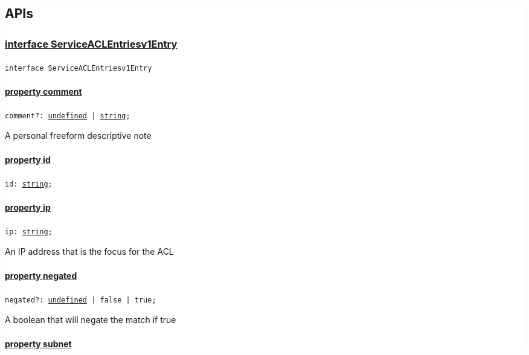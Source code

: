 
<h2 id="apis">APIs</h2>
<h3 class="pdoc-module-header" id="ServiceACLEntriesv1Entry" data-link-title="ServiceACLEntriesv1Entry">
    <a href="https://github.com/pulumi/pulumi-fastly/blob/6a5f966e5d24eb5dac5cd1931d370392cddc1233/sdk/nodejs/types/output.ts#L7">
        interface <strong>ServiceACLEntriesv1Entry</strong>
    </a>
</h3>

<pre class="highlight"><code><span class='kr'>interface</span> <span class='nx'>ServiceACLEntriesv1Entry</span></code></pre>
<h4 class="pdoc-member-header" id="ServiceACLEntriesv1Entry-comment">
<a class="pdoc-child-name" href="https://github.com/pulumi/pulumi-fastly/blob/6a5f966e5d24eb5dac5cd1931d370392cddc1233/sdk/nodejs/types/output.ts#L11">property <b>comment</b></a>
</h4>

<pre class="highlight"><code><span class='kd'></span>comment?: <span class='kd'><a href='https://developer.mozilla.org/en-US/docs/Web/JavaScript/Reference/Global_Objects/undefined'>undefined</a></span> | <span class='kd'><a href='https://developer.mozilla.org/en-US/docs/Web/JavaScript/Reference/Global_Objects/String'>string</a></span>;</code></pre>

A personal freeform descriptive note

<h4 class="pdoc-member-header" id="ServiceACLEntriesv1Entry-id">
<a class="pdoc-child-name" href="https://github.com/pulumi/pulumi-fastly/blob/6a5f966e5d24eb5dac5cd1931d370392cddc1233/sdk/nodejs/types/output.ts#L12">property <b>id</b></a>
</h4>

<pre class="highlight"><code><span class='kd'></span>id: <span class='kd'><a href='https://developer.mozilla.org/en-US/docs/Web/JavaScript/Reference/Global_Objects/String'>string</a></span>;</code></pre>
<h4 class="pdoc-member-header" id="ServiceACLEntriesv1Entry-ip">
<a class="pdoc-child-name" href="https://github.com/pulumi/pulumi-fastly/blob/6a5f966e5d24eb5dac5cd1931d370392cddc1233/sdk/nodejs/types/output.ts#L16">property <b>ip</b></a>
</h4>

<pre class="highlight"><code><span class='kd'></span>ip: <span class='kd'><a href='https://developer.mozilla.org/en-US/docs/Web/JavaScript/Reference/Global_Objects/String'>string</a></span>;</code></pre>

An IP address that is the focus for the ACL

<h4 class="pdoc-member-header" id="ServiceACLEntriesv1Entry-negated">
<a class="pdoc-child-name" href="https://github.com/pulumi/pulumi-fastly/blob/6a5f966e5d24eb5dac5cd1931d370392cddc1233/sdk/nodejs/types/output.ts#L20">property <b>negated</b></a>
</h4>

<pre class="highlight"><code><span class='kd'></span>negated?: <span class='kd'><a href='https://developer.mozilla.org/en-US/docs/Web/JavaScript/Reference/Global_Objects/undefined'>undefined</a></span> | <span class='kd'>false</span> | <span class='kd'>true</span>;</code></pre>

A boolean that will negate the match if true

<h4 class="pdoc-member-header" id="ServiceACLEntriesv1Entry-subnet">
<a class="pdoc-child-name" href="https://github.com/pulumi/pulumi-fastly/blob/6a5f966e5d24eb5dac5cd1931d370392cddc1233/sdk/nodejs/types/output.ts#L24">property <b>subnet</b></a>
</h4>
